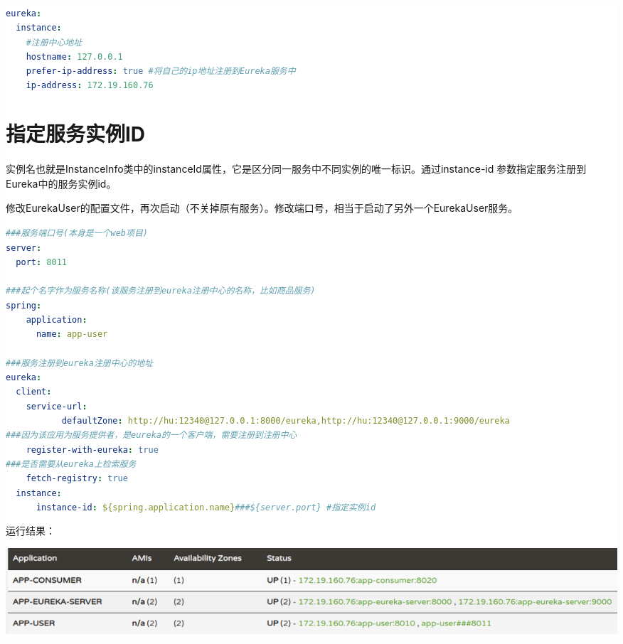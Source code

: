 ```yaml
eureka:
  instance:
    #注册中心地址
    hostname: 127.0.0.1
    prefer-ip-address: true #将自己的ip地址注册到Eureka服务中
    ip-address: 172.19.160.76
```

# 指定服务实例ID

实例名也就是InstanceInfo类中的instanceId属性，它是区分同一服务中不同实例的唯一标识。通过instance-id 参数指定服务注册到Eureka中的服务实例id。

修改EurekaUser的配置文件，再次启动（不关掉原有服务）。修改端口号，相当于启动了另外一个EurekaUser服务。

```yaml
###服务端口号(本身是一个web项目)
server:
  port: 8011
  
###起个名字作为服务名称(该服务注册到eureka注册中心的名称，比如商品服务)
spring:
    application:
      name: app-user

###服务注册到eureka注册中心的地址
eureka:
  client:
    service-url:
           defaultZone: http://hu:12340@127.0.0.1:8000/eureka,http://hu:12340@127.0.0.1:9000/eureka
###因为该应用为服务提供者，是eureka的一个客户端，需要注册到注册中心
    register-with-eureka: true
###是否需要从eureka上检索服务
    fetch-registry: true
  instance:
      instance-id: ${spring.application.name}###${server.port} #指定实例id
```

运行结果：

<div align="center">
	<img src="/images/posts/SpringCloud-Eureka/修改服务instanceId.png" />  
</div> 


